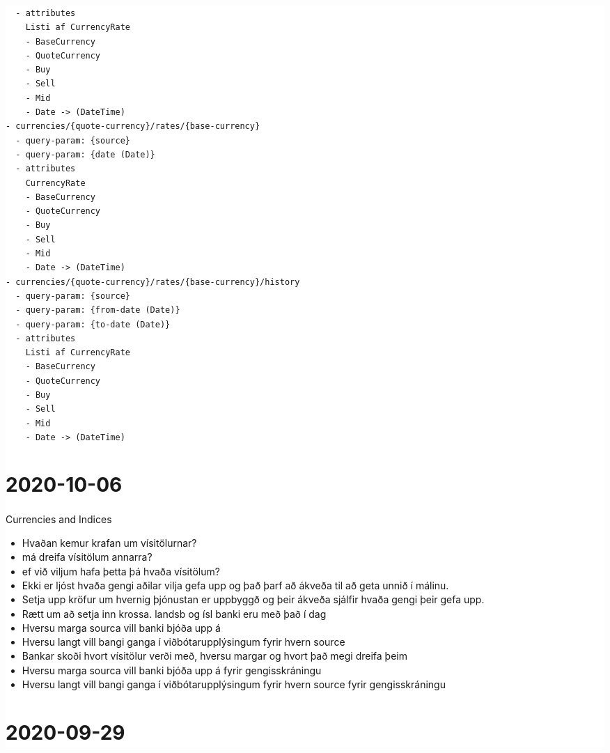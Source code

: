       - attributes
        Listi af CurrencyRate
        - BaseCurrency
        - QuoteCurrency
        - Buy
        - Sell
        - Mid 
        - Date -> (DateTime)
    - currencies/{quote-currency}/rates/{base-currency}
      - query-param: {source}
      - query-param: {date (Date)}
      - attributes
        CurrencyRate
        - BaseCurrency
        - QuoteCurrency
        - Buy
        - Sell
        - Mid 
        - Date -> (DateTime)
    - currencies/{quote-currency}/rates/{base-currency}/history
      - query-param: {source}
      - query-param: {from-date (Date)}
      - query-param: {to-date (Date)}
      - attributes
        Listi af CurrencyRate
        - BaseCurrency
        - QuoteCurrency
        - Buy
        - Sell
        - Mid 
        - Date -> (DateTime)
                

# 2020-10-06

Currencies and Indices

- Hvaðan kemur krafan um vísitölurnar?
- má dreifa vísitölum annarra?
- ef við viljum hafa þetta þá hvaða vísitölum? 
- Ekki er ljóst hvaða gengi aðilar vilja gefa upp og það þarf að ákveða til að geta unnið í málinu.
- Setja upp kröfur um hvernig þjónustan er uppbyggð og þeir ákveða sjálfir hvaða gengi þeir gefa upp.
- Rætt um að setja inn krossa. landsb og ísl banki eru með það í dag
- Hversu marga sourca vill banki bjóða upp á 
- Hversu langt vill bangi ganga í viðbótarupplýsingum fyrir hvern source
- Bankar skoði hvort vísitölur verði með, hversu margar og hvort það megi dreifa þeim
- Hversu marga sourca vill banki bjóða upp á fyrir gengisskráningu
- Hversu langt vill bangi ganga í viðbótarupplýsingum fyrir hvern source fyrir gengisskráningu

# 2020-09-29
